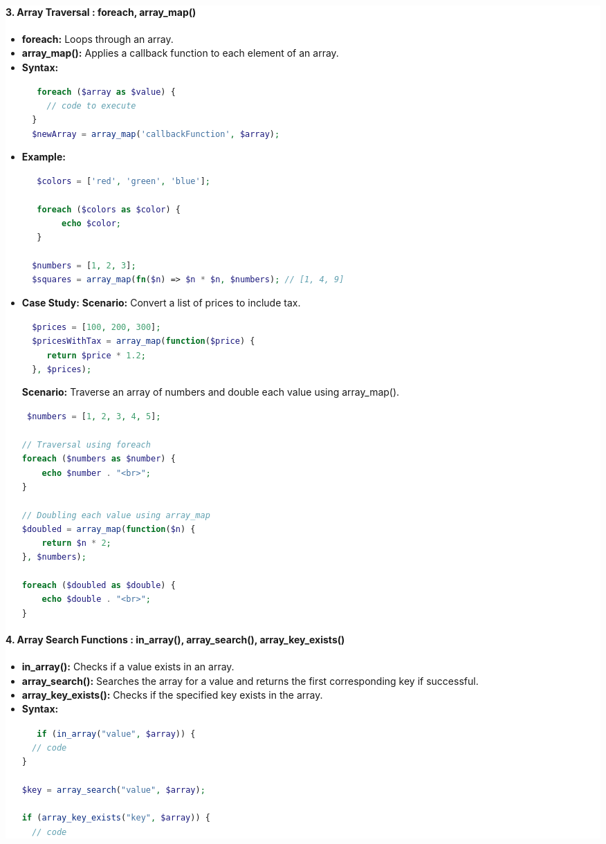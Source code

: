 #### 3. Array Traversal : foreach, array_map()

- **foreach:** Loops through an array.
- **array_map():** Applies a callback function to each element of an array.
- **Syntax:**
  ```php
     foreach ($array as $value) {
       // code to execute
    }
    $newArray = array_map('callbackFunction', $array);
  ```
- **Example:** 
  ```php
     $colors = ['red', 'green', 'blue'];

     foreach ($colors as $color) {
          echo $color;
     }

    $numbers = [1, 2, 3];
    $squares = array_map(fn($n) => $n * $n, $numbers); // [1, 4, 9]
  ``` 
- **Case Study:** 
  **Scenario:** Convert a list of prices to include tax.
  ```php
    $prices = [100, 200, 300];
    $pricesWithTax = array_map(function($price) {
       return $price * 1.2;
    }, $prices);
  ```
  **Scenario:** Traverse an array of numbers and double each value using array_map().
  ```php
   $numbers = [1, 2, 3, 4, 5];

  // Traversal using foreach
  foreach ($numbers as $number) {
      echo $number . "<br>";
  }

  // Doubling each value using array_map
  $doubled = array_map(function($n) {
      return $n * 2;
  }, $numbers);

  foreach ($doubled as $double) {
      echo $double . "<br>";
  }
  ```
#### 4. Array Search Functions : in_array(), array_search(), array_key_exists()
 
- **in_array():** Checks if a value exists in an array.
- **array_search():** Searches the array for a value and returns the first corresponding key if successful.
- **array_key_exists():**  Checks if the specified key exists in the array.
- **Syntax:**
  ```php
     if (in_array("value", $array)) {
    // code
  }

  $key = array_search("value", $array);

  if (array_key_exists("key", $array)) {
    // code
  ```